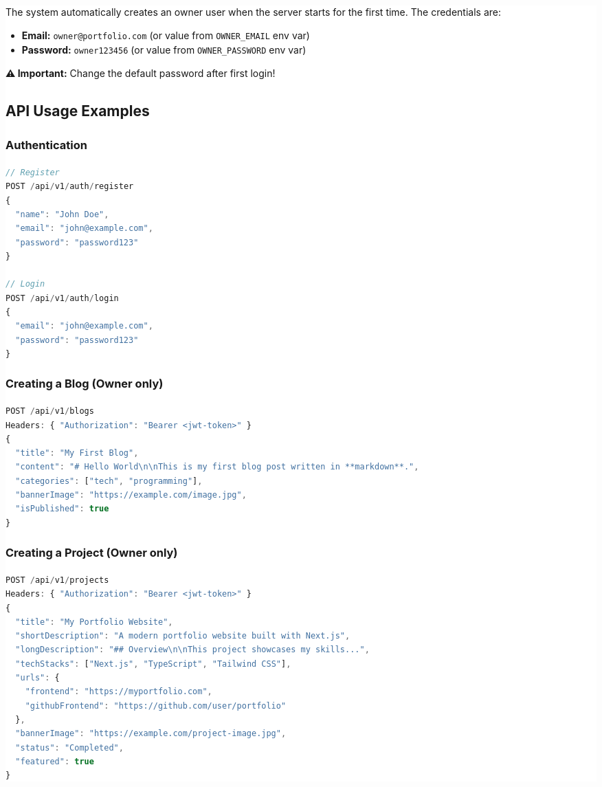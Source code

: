 The system automatically creates an owner user when the server starts for the first time. The credentials are:

-   **Email:** `owner@portfolio.com` (or value from `OWNER_EMAIL` env var)
-   **Password:** `owner123456` (or value from `OWNER_PASSWORD` env var)

**⚠️ Important:** Change the default password after first login!

## API Usage Examples

### Authentication

```javascript
// Register
POST /api/v1/auth/register
{
  "name": "John Doe",
  "email": "john@example.com",
  "password": "password123"
}

// Login
POST /api/v1/auth/login
{
  "email": "john@example.com",
  "password": "password123"
}
```

### Creating a Blog (Owner only)

```javascript
POST /api/v1/blogs
Headers: { "Authorization": "Bearer <jwt-token>" }
{
  "title": "My First Blog",
  "content": "# Hello World\n\nThis is my first blog post written in **markdown**.",
  "categories": ["tech", "programming"],
  "bannerImage": "https://example.com/image.jpg",
  "isPublished": true
}
```

### Creating a Project (Owner only)

```javascript
POST /api/v1/projects
Headers: { "Authorization": "Bearer <jwt-token>" }
{
  "title": "My Portfolio Website",
  "shortDescription": "A modern portfolio website built with Next.js",
  "longDescription": "## Overview\n\nThis project showcases my skills...",
  "techStacks": ["Next.js", "TypeScript", "Tailwind CSS"],
  "urls": {
    "frontend": "https://myportfolio.com",
    "githubFrontend": "https://github.com/user/portfolio"
  },
  "bannerImage": "https://example.com/project-image.jpg",
  "status": "Completed",
  "featured": true
}
```
